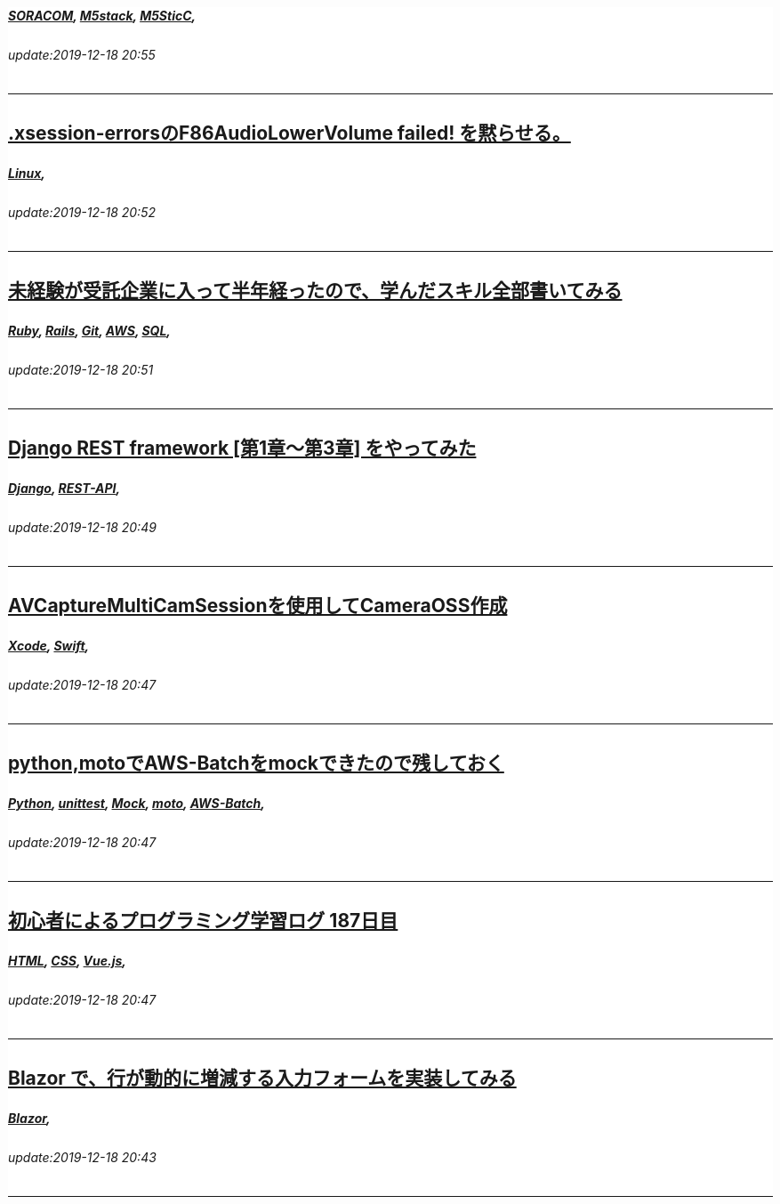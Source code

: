 ##### [SORACOM](https://qiita.com/tags/SORACOM), [M5stack](https://qiita.com/tags/M5stack), [M5SticC](https://qiita.com/tags/M5SticC), 
###### update:2019-12-18 20:55
---
## [.xsession-errorsのF86AudioLowerVolume failed! を黙らせる。](https://qiita.com/osorezugoing/items/c711c72c4d94a894307b)
##### [Linux](https://qiita.com/tags/Linux), 
###### update:2019-12-18 20:52
---
## [未経験が受託企業に入って半年経ったので、学んだスキル全部書いてみる](https://qiita.com/wann/items/2ccbe77ba7939b03ba9c)
##### [Ruby](https://qiita.com/tags/Ruby), [Rails](https://qiita.com/tags/Rails), [Git](https://qiita.com/tags/Git), [AWS](https://qiita.com/tags/AWS), [SQL](https://qiita.com/tags/SQL), 
###### update:2019-12-18 20:51
---
## [Django REST framework [第1章〜第3章] をやってみた](https://qiita.com/kudojp/items/7ba99f2309af440d6b18)
##### [Django](https://qiita.com/tags/Django), [REST-API](https://qiita.com/tags/REST-API), 
###### update:2019-12-18 20:49
---
## [AVCaptureMultiCamSessionを使用してCameraOSS作成](https://qiita.com/daisukenagata/items/56685ba6347e64338714)
##### [Xcode](https://qiita.com/tags/Xcode), [Swift](https://qiita.com/tags/Swift), 
###### update:2019-12-18 20:47
---
## [python,motoでAWS-Batchをmockできたので残しておく](https://qiita.com/Nidhog-tm/items/85cd8d6d00fe2393243c)
##### [Python](https://qiita.com/tags/Python), [unittest](https://qiita.com/tags/unittest), [Mock](https://qiita.com/tags/Mock), [moto](https://qiita.com/tags/moto), [AWS-Batch](https://qiita.com/tags/AWS-Batch), 
###### update:2019-12-18 20:47
---
## [初心者によるプログラミング学習ログ 187日目](https://qiita.com/yudapinokio/items/f313dd207fe805357d35)
##### [HTML](https://qiita.com/tags/HTML), [CSS](https://qiita.com/tags/CSS), [Vue.js](https://qiita.com/tags/Vue.js), 
###### update:2019-12-18 20:47
---
## [Blazor で、行が動的に増減する入力フォームを実装してみる](https://qiita.com/jsakamoto/items/973513a2dceeafb41385)
##### [Blazor](https://qiita.com/tags/Blazor), 
###### update:2019-12-18 20:43
---
